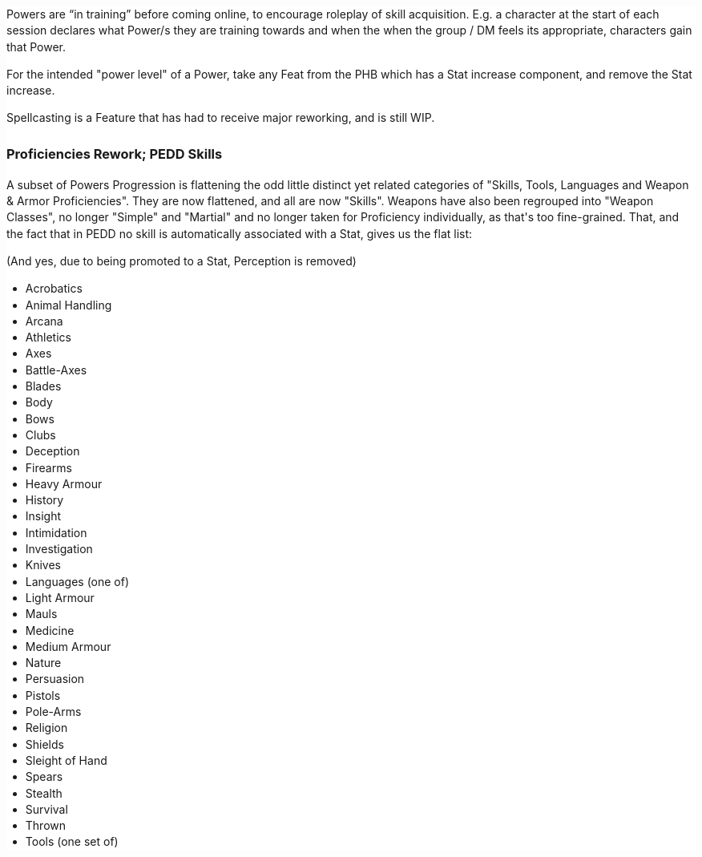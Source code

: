 Powers are “in training” before coming online, to encourage roleplay of skill acquisition. E.g. a character at the start of each session declares what Power/s they are training towards and when the when the group / DM feels its appropriate, characters gain that Power.

For the intended "power level" of a Power, take any Feat from the PHB which has a Stat increase component, and remove the Stat increase.

Spellcasting is a Feature that has had to receive major reworking, and is still WIP.

### Proficiencies Rework; PEDD Skills
A subset of Powers Progression is flattening the odd little distinct yet related categories of "Skills, Tools, Languages and Weapon & Armor Proficiencies". They are now flattened, and all are now "Skills". Weapons have also been regrouped into "Weapon Classes", no longer "Simple" and "Martial" and no longer taken for Proficiency individually, as that's too fine-grained. That, and the fact that in PEDD no skill is automatically associated with a Stat, gives us the flat list:

(And yes, due to being promoted to a Stat, Perception is removed)

<div class="proficiencies-list">

- Acrobatics
- Animal Handling
- Arcana
- Athletics
- Axes
- Battle-Axes
- Blades
- Body
- Bows
- Clubs
- Deception
- Firearms
- Heavy Armour
- History
- Insight
- Intimidation
- Investigation
- Knives
- Languages (one of)
- Light Armour
- Mauls
- Medicine
- Medium Armour
- Nature
- Persuasion
- Pistols
- Pole-Arms
- Religion
- Shields
- Sleight of Hand
- Spears
- Stealth
- Survival
- Thrown
- Tools (one set of)
